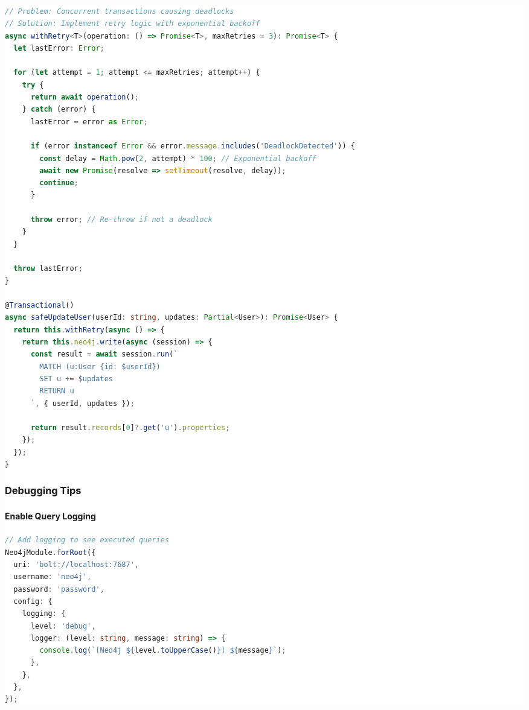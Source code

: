 ```typescript
// Problem: Concurrent transactions causing deadlocks
// Solution: Implement retry logic with exponential backoff
async withRetry<T>(operation: () => Promise<T>, maxRetries = 3): Promise<T> {
  let lastError: Error;

  for (let attempt = 1; attempt <= maxRetries; attempt++) {
    try {
      return await operation();
    } catch (error) {
      lastError = error as Error;

      if (error instanceof Error && error.message.includes('DeadlockDetected')) {
        const delay = Math.pow(2, attempt) * 100; // Exponential backoff
        await new Promise(resolve => setTimeout(resolve, delay));
        continue;
      }

      throw error; // Re-throw if not a deadlock
    }
  }

  throw lastError;
}

@Transactional()
async safeUpdateUser(userId: string, updates: Partial<User>): Promise<User> {
  return this.withRetry(async () => {
    return this.neo4j.write(async (session) => {
      const result = await session.run(`
        MATCH (u:User {id: $userId})
        SET u += $updates
        RETURN u
      `, { userId, updates });

      return result.records[0]?.get('u').properties;
    });
  });
}
```

### Debugging Tips

#### Enable Query Logging

```typescript
// Add logging to see executed queries
Neo4jModule.forRoot({
  uri: 'bolt://localhost:7687',
  username: 'neo4j',
  password: 'password',
  config: {
    logging: {
      level: 'debug',
      logger: (level: string, message: string) => {
        console.log(`[Neo4j ${level.toUpperCase()}] ${message}`);
      },
    },
  },
});
```
